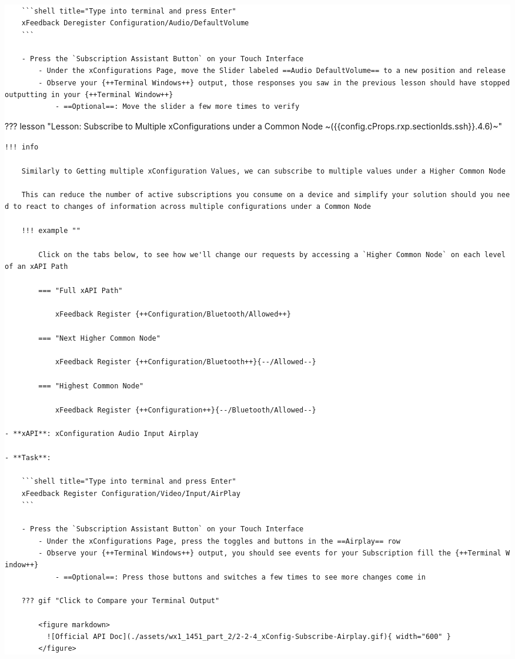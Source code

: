         ```shell title="Type into terminal and press Enter"
        xFeedback Deregister Configuration/Audio/DefaultVolume
        ```

        - Press the `Subscription Assistant Button` on your Touch Interface
            - Under the xConfigurations Page, move the Slider labeled ==Audio DefaultVolume== to a new position and release
            - Observe your {++Terminal Windows++} output, those responses you saw in the previous lesson should have stopped outputting in your {++Terminal Window++}
                - ==Optional==: Move the slider a few more times to verify

??? lesson "Lesson: Subscribe to Multiple xConfigurations under a Common Node  ~({{config.cProps.rxp.sectionIds.ssh}}.4.6)~"

    !!! info

        Similarly to Getting multiple xConfiguration Values, we can subscribe to multiple values under a Higher Common Node

        This can reduce the number of active subscriptions you consume on a device and simplify your solution should you need to react to changes of information across multiple configurations under a Common Node

        !!! example ""

            Click on the tabs below, to see how we'll change our requests by accessing a `Higher Common Node` on each level of an xAPI Path

            === "Full xAPI Path"

                xFeedback Register {++Configuration/Bluetooth/Allowed++}

            === "Next Higher Common Node"

                xFeedback Register {++Configuration/Bluetooth++}{--/Allowed--}

            === "Highest Common Node"

                xFeedback Register {++Configuration++}{--/Bluetooth/Allowed--}

    - **xAPI**: xConfiguration Audio Input Airplay

    - **Task**: 

        ```shell title="Type into terminal and press Enter"
        xFeedback Register Configuration/Video/Input/AirPlay
        ```

        - Press the `Subscription Assistant Button` on your Touch Interface
            - Under the xConfigurations Page, press the toggles and buttons in the ==Airplay== row
            - Observe your {++Terminal Windows++} output, you should see events for your Subscription fill the {++Terminal Window++}
                - ==Optional==: Press those buttons and switches a few times to see more changes come in

        ??? gif "Click to Compare your Terminal Output"

            <figure markdown>
              ![Official API Doc](./assets/wx1_1451_part_2/2-2-4_xConfig-Subscribe-Airplay.gif){ width="600" }
            </figure>
